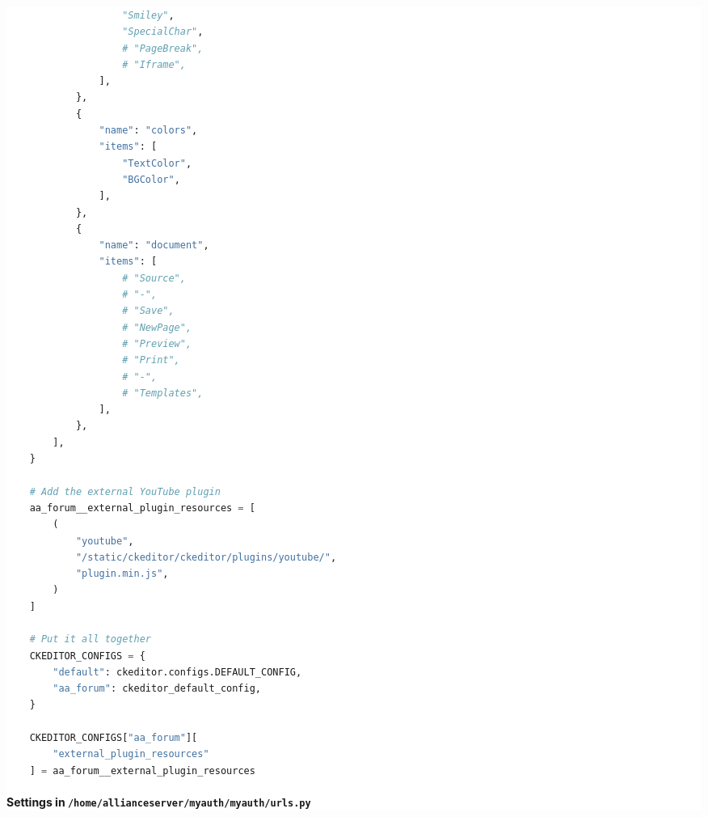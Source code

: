 ```python
                    "Smiley",
                    "SpecialChar",
                    # "PageBreak",
                    # "Iframe",
                ],
            },
            {
                "name": "colors",
                "items": [
                    "TextColor",
                    "BGColor",
                ],
            },
            {
                "name": "document",
                "items": [
                    # "Source",
                    # "-",
                    # "Save",
                    # "NewPage",
                    # "Preview",
                    # "Print",
                    # "-",
                    # "Templates",
                ],
            },
        ],
    }

    # Add the external YouTube plugin
    aa_forum__external_plugin_resources = [
        (
            "youtube",
            "/static/ckeditor/ckeditor/plugins/youtube/",
            "plugin.min.js",
        )
    ]

    # Put it all together
    CKEDITOR_CONFIGS = {
        "default": ckeditor.configs.DEFAULT_CONFIG,
        "aa_forum": ckeditor_default_config,
    }

    CKEDITOR_CONFIGS["aa_forum"][
        "external_plugin_resources"
    ] = aa_forum__external_plugin_resources
```

#### Settings in `/home/allianceserver/myauth/myauth/urls.py`


[Badge: Version]: https://img.shields.io/pypi/v/aa-forum?label=release "Version"
[Badge: License]: https://img.shields.io/github/license/ppfeufer/aa-forum "License"
[Badge: Supported Python Versions]: https://img.shields.io/pypi/pyversions/aa-forum "Supported Python Versions"
[Badge: Supported Django Versions]: https://img.shields.io/pypi/djversions/aa-forum?label=django "Supported Django Versions"
[Badge: pre-commit]: https://img.shields.io/badge/pre--commit-enabled-brightgreen?logo=pre-commit&logoColor=white "pre-commit"
[Badge: Code Style: black]: https://img.shields.io/badge/code%20style-black-000000.svg "Code Style: black"
[Badge: Support Discord]: https://img.shields.io/discord/790364535294132234?label=discord "Support Discord"
[Badge: Automated Tests]: https://github.com/ppfeufer/aa-forum/actions/workflows/automated-checks.yml/badge.svg "Automated Tests"
[Badge: Code Coverage]: https://codecov.io/gh/ppfeufer/aa-forum/branch/master/graph/badge.svg "Code Coverage"
[Badge: Contributor Covenant]: https://img.shields.io/badge/Contributor%20Covenant-2.1-4baaaa.svg "Contributor Covenant"
[Badge: Buy me a coffee]: https://ko-fi.com/img/githubbutton_sm.svg "Buy me a coffee"
[Screenshot: Forum Index]: https://raw.githubusercontent.com/ppfeufer/aa-forum/master/aa_forum/docs/images/forum-index.jpg "Forum Index"
[Screenshot: Topic Overview / Board Index]: https://raw.githubusercontent.com/ppfeufer/aa-forum/master/aa_forum/docs/images/topic-overview.jpg "Topic Overview / Board Index"
[Screenshot: Topic View]: https://raw.githubusercontent.com/ppfeufer/aa-forum/master/aa_forum/docs/images/topic-view.jpg "Topic View"
[Screenshot: Start new Topic]: https://raw.githubusercontent.com/ppfeufer/aa-forum/master/aa_forum/docs/images/start-new-topic.jpg "Start new Topic (ckEditor)"
[Screenshot: Admin View]: https://raw.githubusercontent.com/ppfeufer/aa-forum/master/aa_forum/docs/images/admin-view.jpg "Admin View"
[Alliance Auth]: https://gitlab.com/allianceauth/allianceauth
[AA installation guide]: https://allianceauth.readthedocs.io/en/latest/installation/allianceauth.html
[discordproxy]: https://gitlab.com/ErikKalkoken/discordproxy
[AA-Discordbot]: https://github.com/pvyParts/allianceauth-discordbot "AA-Discordbot"
[CHANGELOG.md]: https://github.com/ppfeufer/aa-forum/blob/master/CHANGELOG.md
[Contribution Guidelines]: https://github.com/ppfeufer/aa-forum/blob/master/CONTRIBUTING.md
[AA-Forum on Pypi]: https://pypi.org/project/aa-forum/
[AA-Forum on Codecov]: https://codecov.io/gh/ppfeufer/aa-forum
[AA-Forum License]: https://github.com/ppfeufer/aa-forum/blob/master/LICENSE
[black code formatter documentation]: http://black.readthedocs.io/en/latest/
[Support Discord]: https://discord.gg/zmh52wnfvM
[Automated Tests on GitHub]: https://github.com/ppfeufer/aa-forum/actions/workflows/automated-checks.yml
[Code of Conduct]: https://github.com/ppfeufer/aa-forum/blob/master/CODE_OF_CONDUCT.md
[ppfeufer on ko-fi]: https://ko-fi.com/N4N8CL1BY